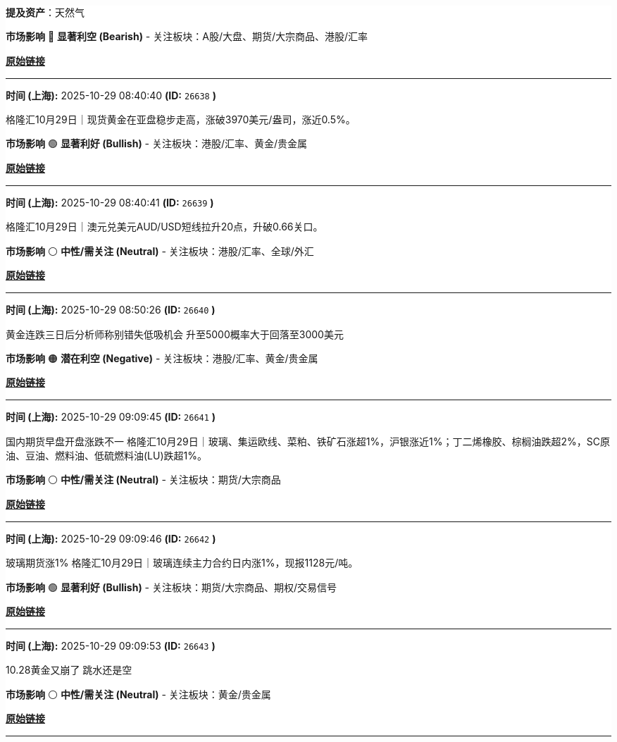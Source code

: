 **提及资产**：天然气

**市场影响** 🔴 **显著利空 (Bearish)** - 关注板块：A股/大盘、期货/大宗商品、港股/汇率

**[原始链接](https://t.me/ywcqdz/26637)**

---
**时间 (上海):** 2025-10-29 08:40:40 **(ID:** `26638` **)**

格隆汇10月29日｜现货黄金在亚盘稳步走高，涨破3970美元/盎司，涨近0.5%。

**市场影响** 🟢 **显著利好 (Bullish)** - 关注板块：港股/汇率、黄金/贵金属

**[原始链接](https://t.me/ywcqdz/26638)**

---
**时间 (上海):** 2025-10-29 08:40:41 **(ID:** `26639` **)**

格隆汇10月29日｜澳元兑美元AUD/USD短线拉升20点，升破0.66关口。

**市场影响** ⚪ **中性/需关注 (Neutral)** - 关注板块：港股/汇率、全球/外汇

**[原始链接](https://t.me/ywcqdz/26639)**

---
**时间 (上海):** 2025-10-29 08:50:26 **(ID:** `26640` **)**

黄金连跌三日后分析师称别错失低吸机会 升至5000概率大于回落至3000美元

**市场影响** 🟠 **潜在利空 (Negative)** - 关注板块：港股/汇率、黄金/贵金属

**[原始链接](https://t.me/ywcqdz/26640)**

---
**时间 (上海):** 2025-10-29 09:09:45 **(ID:** `26641` **)**

国内期货早盘开盘涨跌不一
格隆汇10月29日｜玻璃、集运欧线、菜粕、铁矿石涨超1%，沪银涨近1%；丁二烯橡胶、棕榈油跌超2%，SC原油、豆油、燃料油、低硫燃料油(LU)跌超1%。

**市场影响** ⚪ **中性/需关注 (Neutral)** - 关注板块：期货/大宗商品

**[原始链接](https://t.me/ywcqdz/26641)**

---
**时间 (上海):** 2025-10-29 09:09:46 **(ID:** `26642` **)**

玻璃期货涨1%
格隆汇10月29日｜玻璃连续主力合约日内涨1%，现报1128元/吨。

**市场影响** 🟢 **显著利好 (Bullish)** - 关注板块：期货/大宗商品、期权/交易信号

**[原始链接](https://t.me/ywcqdz/26642)**

---
**时间 (上海):** 2025-10-29 09:09:53 **(ID:** `26643` **)**

10.28黄金又崩了 跳水还是空

**市场影响** ⚪ **中性/需关注 (Neutral)** - 关注板块：黄金/贵金属

**[原始链接](https://t.me/ywcqdz/26643)**

---